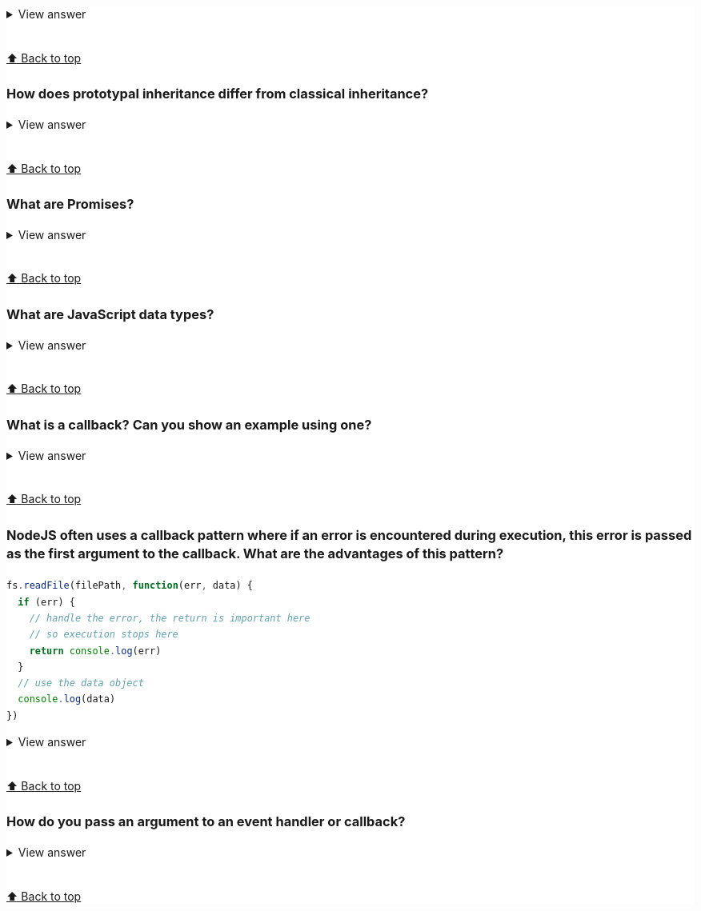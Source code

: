 <details><summary>View answer</summary></details>

<br>[⬆ Back to top](#table-of-contents)

### How does prototypal inheritance differ from classical inheritance?

<details><summary>View answer</summary></details>

<br>[⬆ Back to top](#table-of-contents)

### What are Promises?

<details><summary>View answer</summary></details>

<br>[⬆ Back to top](#table-of-contents)

### What are JavaScript data types?

<details><summary>View answer</summary></details>

<br>[⬆ Back to top](#table-of-contents)

### What is a callback? Can you show an example using one?

<details><summary>View answer</summary></details>

<br>[⬆ Back to top](#table-of-contents)

### NodeJS often uses a callback pattern where if an error is encountered during execution, this error is passed as the first argument to the callback. What are the advantages of this pattern?

```js
fs.readFile(filePath, function(err, data) {
  if (err) {
    // handle the error, the return is important here
    // so execution stops here
    return console.log(err)
  }
  // use the data object
  console.log(data)
})
```

<details><summary>View answer</summary></details>

<br>[⬆ Back to top](#table-of-contents)

### How do you pass an argument to an event handler or callback?

<details><summary>View answer</summary></details>

<br>[⬆ Back to top](#table-of-contents)
